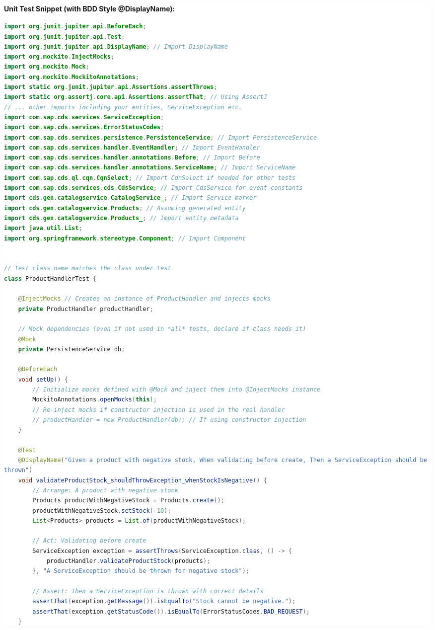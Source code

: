 **Unit Test Snippet (with BDD Style @DisplayName):**

```java
import org.junit.jupiter.api.BeforeEach;
import org.junit.jupiter.api.Test;
import org.junit.jupiter.api.DisplayName; // Import DisplayName
import org.mockito.InjectMocks;
import org.mockito.Mock;
import org.mockito.MockitoAnnotations;
import static org.junit.jupiter.api.Assertions.assertThrows;
import static org.assertj.core.api.Assertions.assertThat; // Using AssertJ
// ... other imports including your entities, ServiceException etc.
import com.sap.cds.services.ServiceException;
import com.sap.cds.services.ErrorStatusCodes;
import com.sap.cds.services.persistence.PersistenceService; // Import PersistenceService
import com.sap.cds.services.handler.EventHandler; // Import EventHandler
import com.sap.cds.services.handler.annotations.Before; // Import Before
import com.sap.cds.services.handler.annotations.ServiceName; // Import ServiceName
import com.sap.cds.ql.cqn.CqnSelect; // Import CqnSelect if needed for other tests
import com.sap.cds.services.cds.CdsService; // Import CdsService for event constants
import cds.gen.catalogservice.CatalogService_; // Import Service marker
import cds.gen.catalogservice.Products; // Assuming generated entity
import cds.gen.catalogservice.Products_; // Import entity metadata
import java.util.List;
import org.springframework.stereotype.Component; // Import Component


// Test class name matches the class under test
class ProductHandlerTest {

    @InjectMocks // Creates an instance of ProductHandler and injects mocks
    private ProductHandler productHandler;

    // Mock dependencies (even if not used in *all* tests, declare if class needs it)
    @Mock
    private PersistenceService db;

    @BeforeEach
    void setUp() {
        // Initialize mocks defined with @Mock and inject them into @InjectMocks instance
        MockitoAnnotations.openMocks(this);
        // Re-inject mocks if constructor injection is used in the real handler
        // productHandler = new ProductHandler(db); // If using constructor injection
    }

    @Test
    @DisplayName("Given a product with negative stock, When validating before create, Then a ServiceException should be thrown")
    void validateProductStock_shouldThrowException_whenStockIsNegative() {
        // Arrange: A product with negative stock
        Products productWithNegativeStock = Products.create();
        productWithNegativeStock.setStock(-10);
        List<Products> products = List.of(productWithNegativeStock);

        // Act: Validating before create
        ServiceException exception = assertThrows(ServiceException.class, () -> {
            productHandler.validateProductStock(products);
        }, "A ServiceException should be thrown for negative stock");

        // Assert: Then a ServiceException is thrown with correct details
        assertThat(exception.getMessage()).isEqualTo("Stock cannot be negative.");
        assertThat(exception.getStatusCode()).isEqualTo(ErrorStatusCodes.BAD_REQUEST);
    }

```